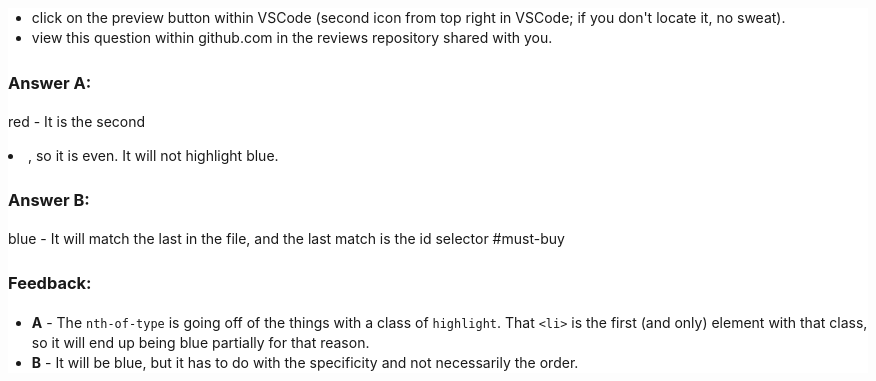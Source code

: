 - click on the preview button within VSCode (second icon from top right in VSCode; if you don't locate it, no sweat).
- view this question within github.com in the reviews repository shared with you.

### Answer A:
red - It is the second <li>, so it is even. It will not highlight blue.

### Answer B:
blue - It will match the last in the file, and the last match is the id selector #must-buy

### Feedback:
- **A** - The `nth-of-type` is going off of the things with a class of `highlight`. That `<li>` is the first (and only) element with that class, so it will end up being blue partially for that reason.
- **B** - It will be blue, but it has to do with the specificity and not necessarily the order.
